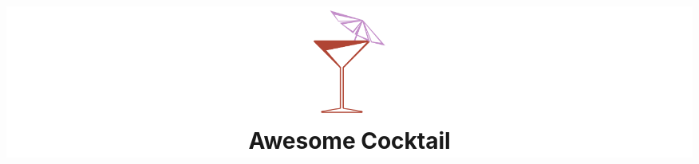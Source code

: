 <h1 align="center">
 <a>
  <img src="https://raw.githubusercontent.com/eggmoid/awesome-cocktail/master/martini_glass.svg" style="width: 100px;"/>
 </a>
 <br> Awesome Cocktail
</h1>
